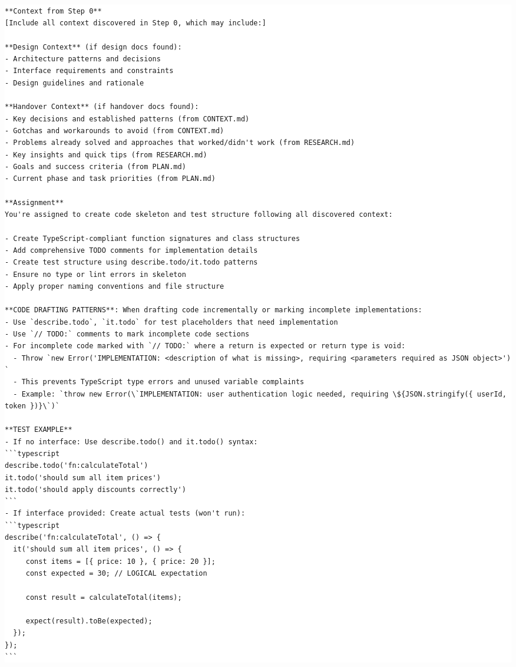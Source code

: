     **Context from Step 0**
    [Include all context discovered in Step 0, which may include:]

    **Design Context** (if design docs found):
    - Architecture patterns and decisions
    - Interface requirements and constraints
    - Design guidelines and rationale

    **Handover Context** (if handover docs found):
    - Key decisions and established patterns (from CONTEXT.md)
    - Gotchas and workarounds to avoid (from CONTEXT.md)
    - Problems already solved and approaches that worked/didn't work (from RESEARCH.md)
    - Key insights and quick tips (from RESEARCH.md)
    - Goals and success criteria (from PLAN.md)
    - Current phase and task priorities (from PLAN.md)

    **Assignment**
    You're assigned to create code skeleton and test structure following all discovered context:

    - Create TypeScript-compliant function signatures and class structures
    - Add comprehensive TODO comments for implementation details
    - Create test structure using describe.todo/it.todo patterns
    - Ensure no type or lint errors in skeleton
    - Apply proper naming conventions and file structure

    **CODE DRAFTING PATTERNS**: When drafting code incrementally or marking incomplete implementations:
    - Use `describe.todo`, `it.todo` for test placeholders that need implementation
    - Use `// TODO:` comments to mark incomplete code sections
    - For incomplete code marked with `// TODO:` where a return is expected or return type is void:
      - Throw `new Error('IMPLEMENTATION: <description of what is missing>, requiring <parameters required as JSON object>')`
      - This prevents TypeScript type errors and unused variable complaints
      - Example: `throw new Error(\`IMPLEMENTATION: user authentication logic needed, requiring \${JSON.stringify({ userId, token })}\`)`

    **TEST EXAMPLE**
    - If no interface: Use describe.todo() and it.todo() syntax:
    ```typescript
    describe.todo('fn:calculateTotal')
    it.todo('should sum all item prices')
    it.todo('should apply discounts correctly')
    ```
    - If interface provided: Create actual tests (won't run):
    ```typescript
    describe('fn:calculateTotal', () => {
      it('should sum all item prices', () => {
         const items = [{ price: 10 }, { price: 20 }];
         const expected = 30; // LOGICAL expectation
         
         const result = calculateTotal(items);
         
         expect(result).toBe(expected);
      });
    });
    ```
